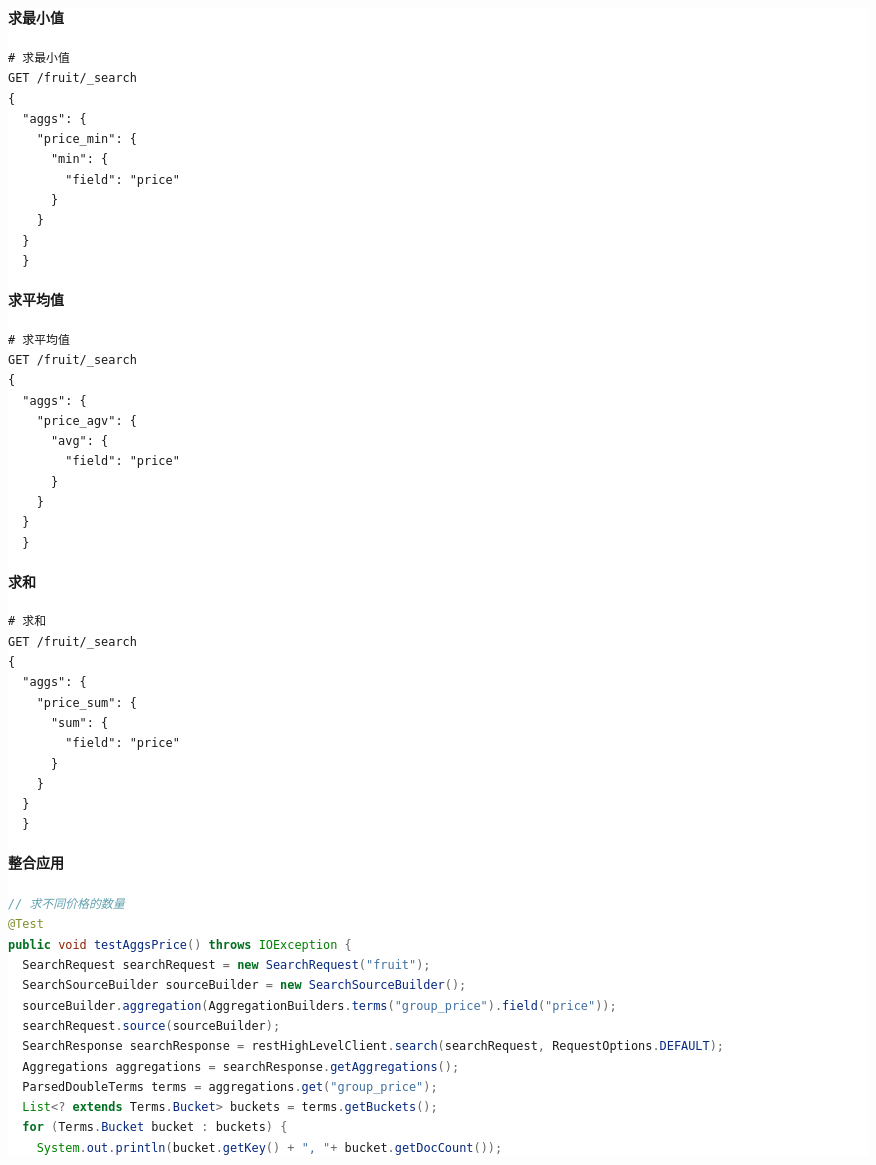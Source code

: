 #### 求最小值

```http
# 求最小值
GET /fruit/_search
{
  "aggs": {
    "price_min": {
      "min": {
        "field": "price"
      }
    }
  }
  }
```

#### 求平均值

```http
# 求平均值
GET /fruit/_search
{
  "aggs": {
    "price_agv": {
      "avg": {
        "field": "price"
      }
    }
  }
  }
```

#### 求和

```http
# 求和
GET /fruit/_search
{
  "aggs": {
    "price_sum": {
      "sum": {
        "field": "price"
      }
    }
  }
  }
```

#### 整合应用

#### 

```java
// 求不同价格的数量
@Test
public void testAggsPrice() throws IOException {
  SearchRequest searchRequest = new SearchRequest("fruit");
  SearchSourceBuilder sourceBuilder = new SearchSourceBuilder();
  sourceBuilder.aggregation(AggregationBuilders.terms("group_price").field("price"));
  searchRequest.source(sourceBuilder);
  SearchResponse searchResponse = restHighLevelClient.search(searchRequest, RequestOptions.DEFAULT);
  Aggregations aggregations = searchResponse.getAggregations();
  ParsedDoubleTerms terms = aggregations.get("group_price");
  List<? extends Terms.Bucket> buckets = terms.getBuckets();
  for (Terms.Bucket bucket : buckets) {
    System.out.println(bucket.getKey() + ", "+ bucket.getDocCount());
```